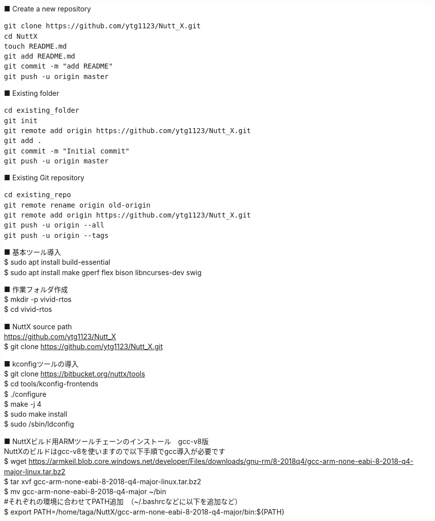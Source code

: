 ■ Create a new repository


<pre>
git clone https://github.com/ytg1123/Nutt_X.git
cd NuttX
touch README.md
git add README.md
git commit -m "add README"
git push -u origin master
</pre>

■ Existing folder
<pre>
cd existing_folder
git init
git remote add origin https://github.com/ytg1123/Nutt_X.git
git add .
git commit -m "Initial commit"
git push -u origin master
</pre>

■ Existing Git repository
<pre>
cd existing_repo
git remote rename origin old-origin
git remote add origin https://github.com/ytg1123/Nutt_X.git
git push -u origin --all
git push -u origin --tags
</pre>

■ 基本ツール導入<br>
$ sudo apt install build-essential<br>
$ sudo apt install make gperf flex bison libncurses-dev swig<br>

■ 作業フォルダ作成<br>
$ mkdir -p vivid-rtos<br>
$ cd vivid-rtos<br>

■ NuttX source path<br>
https://github.com/ytg1123/Nutt_X <br>
$ git clone https://github.com/ytg1123/Nutt_X.git

■ kconfigツールの導入<br>
$ git clone https://bitbucket.org/nuttx/tools<br>
$ cd tools/kconfig-frontends<br>
$ ./configure<br>
$ make -j 4<br>
$ sudo make install<br>
$ sudo /sbin/ldconfig<br>

■ NuttXビルド用ARMツールチェーンのインストール　gcc-v8版<br>
NuttXのビルドはgcc-v8を使いますので以下手順でgcc導入が必要です<br>
$ wget https://armkeil.blob.core.windows.net/developer/Files/downloads/gnu-rm/8-2018q4/gcc-arm-none-eabi-8-2018-q4-major-linux.tar.bz2<br>
$ tar xvf gcc-arm-none-eabi-8-2018-q4-major-linux.tar.bz2<br>
$ mv gcc-arm-none-eabi-8-2018-q4-major ~/bin<br>
#それぞれの環境に合わせてPATH追加　（~/.bashrcなどに以下を追加など）<br>
$ export PATH=/home/taga/NuttX/gcc-arm-none-eabi-8-2018-q4-major/bin:${PATH}<br>
